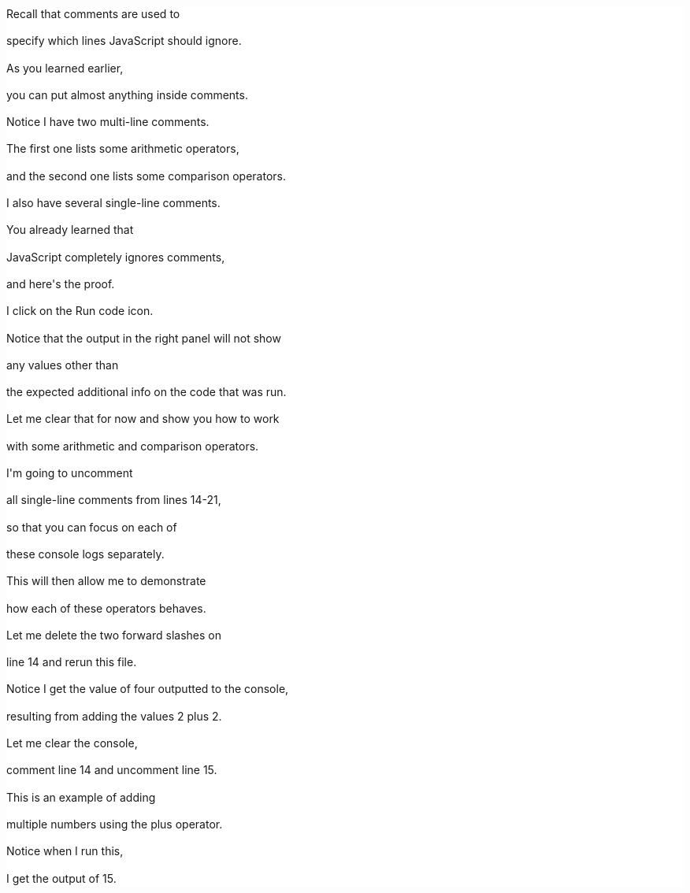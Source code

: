 Recall that comments are used to 

specify which lines JavaScript should ignore. 

As you learned earlier, 

you can put almost anything inside comments. 

Notice I have two multi-line comments. 

The first one lists some arithmetic operators, 

and the second one lists some comparison operators. 

I also have several single-line comments. 

You already learned that 

JavaScript completely ignores comments, 

and here's the proof. 

I click on the Run code icon. 

Notice that the output in the right panel will not show 

any values other than 

the expected additional info on the code that was run. 

Let me clear that for now and show you how to work 

with some arithmetic and comparison operators. 

I'm going to uncomment 

all single-line comments from lines 14-21, 

so that you can focus on each of 

these console logs separately. 

This will then allow me to demonstrate 

how each of these operators behaves. 

Let me delete the two forward slashes on 

line 14 and rerun this file. 

Notice I get the value of four outputted to the console, 

resulting from adding the values 2 plus 2. 

Let me clear the console, 

comment line 14 and uncomment line 15. 

This is an example of adding 

multiple numbers using the plus operator. 

Notice when I run this, 

I get the output of 15. 
